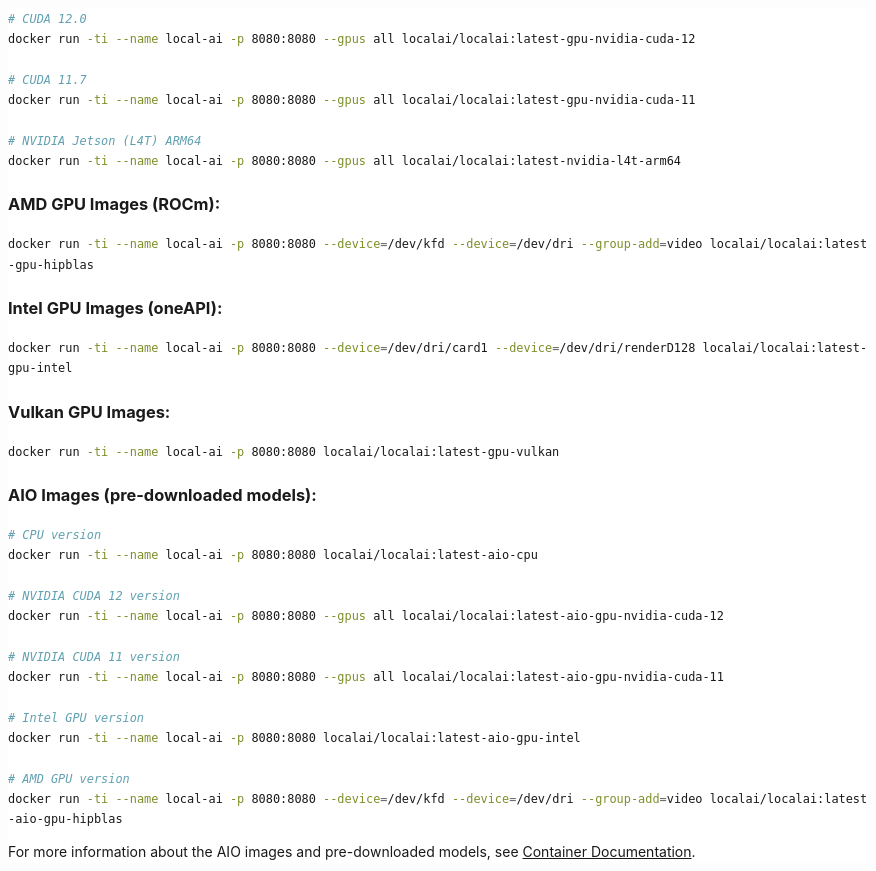 ```bash
# CUDA 12.0
docker run -ti --name local-ai -p 8080:8080 --gpus all localai/localai:latest-gpu-nvidia-cuda-12

# CUDA 11.7
docker run -ti --name local-ai -p 8080:8080 --gpus all localai/localai:latest-gpu-nvidia-cuda-11

# NVIDIA Jetson (L4T) ARM64
docker run -ti --name local-ai -p 8080:8080 --gpus all localai/localai:latest-nvidia-l4t-arm64
```

### AMD GPU Images (ROCm):

```bash
docker run -ti --name local-ai -p 8080:8080 --device=/dev/kfd --device=/dev/dri --group-add=video localai/localai:latest-gpu-hipblas
```

### Intel GPU Images (oneAPI):

```bash
docker run -ti --name local-ai -p 8080:8080 --device=/dev/dri/card1 --device=/dev/dri/renderD128 localai/localai:latest-gpu-intel
```

### Vulkan GPU Images:

```bash
docker run -ti --name local-ai -p 8080:8080 localai/localai:latest-gpu-vulkan
```

### AIO Images (pre-downloaded models):

```bash
# CPU version
docker run -ti --name local-ai -p 8080:8080 localai/localai:latest-aio-cpu

# NVIDIA CUDA 12 version
docker run -ti --name local-ai -p 8080:8080 --gpus all localai/localai:latest-aio-gpu-nvidia-cuda-12

# NVIDIA CUDA 11 version
docker run -ti --name local-ai -p 8080:8080 --gpus all localai/localai:latest-aio-gpu-nvidia-cuda-11

# Intel GPU version
docker run -ti --name local-ai -p 8080:8080 localai/localai:latest-aio-gpu-intel

# AMD GPU version
docker run -ti --name local-ai -p 8080:8080 --device=/dev/kfd --device=/dev/dri --group-add=video localai/localai:latest-aio-gpu-hipblas
```

For more information about the AIO images and pre-downloaded models, see [Container Documentation](https://localai.io/basics/container/).
